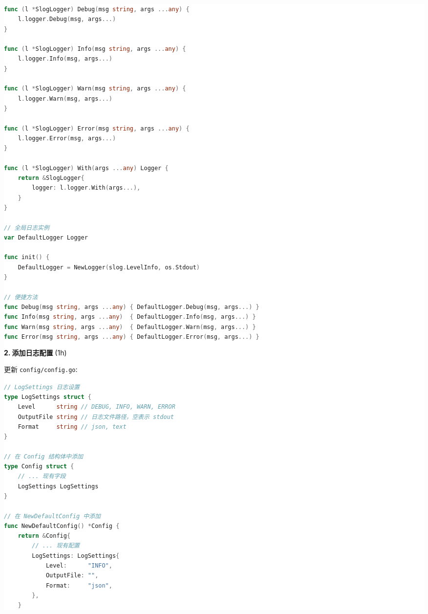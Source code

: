 ```go
func (l *SlogLogger) Debug(msg string, args ...any) {
	l.logger.Debug(msg, args...)
}

func (l *SlogLogger) Info(msg string, args ...any) {
	l.logger.Info(msg, args...)
}

func (l *SlogLogger) Warn(msg string, args ...any) {
	l.logger.Warn(msg, args...)
}

func (l *SlogLogger) Error(msg string, args ...any) {
	l.logger.Error(msg, args...)
}

func (l *SlogLogger) With(args ...any) Logger {
	return &SlogLogger{
		logger: l.logger.With(args...),
	}
}

// 全局日志实例
var DefaultLogger Logger

func init() {
	DefaultLogger = NewLogger(slog.LevelInfo, os.Stdout)
}

// 便捷方法
func Debug(msg string, args ...any) { DefaultLogger.Debug(msg, args...) }
func Info(msg string, args ...any)  { DefaultLogger.Info(msg, args...) }
func Warn(msg string, args ...any)  { DefaultLogger.Warn(msg, args...) }
func Error(msg string, args ...any) { DefaultLogger.Error(msg, args...) }
```

**2. 添加日志配置** (1h)

更新 `config/config.go`:

```go
// LogSettings 日志设置
type LogSettings struct {
	Level      string // DEBUG, INFO, WARN, ERROR
	OutputFile string // 日志文件路径，空表示 stdout
	Format     string // json, text
}

// 在 Config 结构体中添加
type Config struct {
	// ... 现有字段
	LogSettings LogSettings
}

// 在 NewDefaultConfig 中添加
func NewDefaultConfig() *Config {
	return &Config{
		// ... 现有配置
		LogSettings: LogSettings{
			Level:      "INFO",
			OutputFile: "",
			Format:     "json",
		},
	}
```